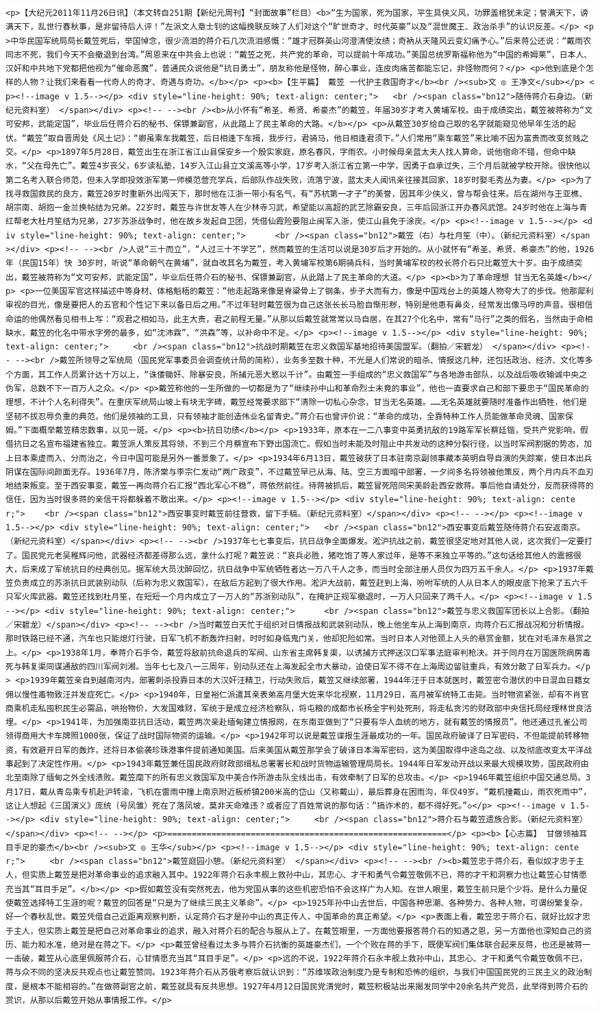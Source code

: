 	<p>【大纪元2011年11月26日讯】（本文转自251期【新纪元周刊】“封面故事”栏目）<b>“生为国家，死为国家，平生具侠义风，功罪盖棺犹未定；誉满天下，谤满天下，乱世行春秋事，是非留待后人评！”左派文人章士钊的这幅挽联反映了人们对这个“旷世奇才、时代英豪”以及“混世魔王、政治杀手”的认识反差。</p> <p>中华民国军统局局长戴笠死后，举国悼念，很少流泪的蒋介石几次流泪感慨：“雄才冠群英山河澄清使汝绩；奇衲从天隆风云变幻痛予心。”后来蒋公还说：“戴雨农同志不死，我们今天不会撤退到台湾。”周恩来在中共会上也说：“戴笠之死，共产党的革命，可以提前十年成功。”美国总统罗斯福称他为“中国的希姆莱”，日本人、汉奸和中共地下党都把他视为“催命恶魔”，普通民众说他是“抗日勇士”，朋友称他是怪物，醉心事业，连皮肉痛苦都能忘记，非怪物而何？</p> <p>他到底是个怎样的人物？让我们来看看一代奇人的奇才、奇遇与奇功。</b></p> <p><b>【生平篇】 戴笠 一代护主救国奇才</b><br /><sub>文 ◎ 王净文</sub></p> <p><!--image v 1.5--></p> <div style="line-height: 90%; text-align: center;"> 	 <br /><span class="bn12">随侍蒋介石身边。（新纪元资料室） </span></div> <p><!-- --><br /><b>从小怀有“希圣、希贤、希豪杰”的戴笠，年届30岁才考入黄埔军校。由于成绩突出，戴笠被蒋称为“文可安邦，武能定国”，毕业后任蒋介石的秘书、保镖兼副官，从此踏上了民主革命的大路。</b></p> <p>从戴笠30岁给自己取的名字就能窥见他早年生活的起伏。“戴笠”取自晋周处《风土记》：“卿虽乘车我戴笠，后日相逢下车揖，我步行，君骑马，他日相逢君须下。”人们常用“乘车戴笠”来比喻不因为富贵而改变贫贱之交。</p> <p>1897年5月28日，戴笠出生在浙江省江山县保安乡一个殷实家庭，原名春风，字雨农。小时候母亲蓝太夫人找人算命，说他宿命不错，但命中缺水，“父在母先亡”。戴笠4岁丧父，6岁读私塾，14岁入江山县立文溪高等小学，17岁考入浙江省立第一中学，因勇于自承过失，三个月后就被学校开除。很快他以第二名考入联合师范，但未入学即投效浙军第一师模范营充学兵，后部队作战失败，流落宁波，蓝太夫人闻讯亲往接其回家，18岁时娶毛秀丛为妻。</p> <p>为了找寻救国救民的良方，戴笠20岁时重新外出闯天下，那时他在江浙一带小有名气，有“苏杭第一才子”的美誉，因其年少侠义，曾与帮会往来。后在湖州与王亚樵、胡宗南、胡抱一金兰换帖结为兄弟。22岁时，戴笠与许世友等人在少林寺习武，希望能以高超的武艺除霸安良，三年后回浙江开办春风武馆。24岁时他在上海与青红帮老大杜月笙结为兄弟，27岁苏浙战争时，他在故乡发起自卫团，凭借仙霞险要阻止闽军入浙，使江山县免于涂炭。</p> <p><!--image v 1.5--></p> <div style="line-height: 90%; text-align: center;"> 	 <br /><span class="bn12">戴笠（右）与杜月笙（中）。（新纪元资料室）</span></div> <p><!-- --><br />人说“三十而立”，“人过三十不学艺”，然而戴笠的生活可以说是30岁后才开始的。从小就怀有“希圣、希贤、希豪杰”的他，1926年（民国15年）快 30岁时，听说“革命朝气在黄埔”，就自改其名为戴笠，考入黄埔军校第6期骑兵科，当时黄埔军校的校长蒋介石只比戴笠大十岁。由于成绩突出，戴笠被蒋称为“文可安邦，武能定国”，毕业后任蒋介石的秘书、保镖兼副官，从此踏上了民主革命的大道。</p> <p><b>为了革命理想 甘当无名英雄</b></p> <p>一位美国军官这样描述中等身材、体格魁梧的戴笠：“他走起路来像是脊粱骨上了钢条，步子大而有力，像是中国戏台上的英雄人物夸大了的步伐。他那犀利审视的目光，像是要把人的五官和个性记下来以备日后之用。”不过年轻时戴笠很为自己这张长长马脸自惭形秽，特别是他患有鼻炎，经常发出像马哼的声音。很相信命运的他偶然看见相书上写：“观君之相如马，此主大贵，君之前程无量。”从那以后戴笠就常常以马自居，在其27个化名中，常有“马行”之类的假名，当然由于命相缺水，戴笠的化名中带水字旁的最多，如“沈沛霖”、“洪森”等，以补命中不足。</p> <p><!--image v 1.5--></p> <div style="line-height: 90%; text-align: center;"> 	 <br /><span class="bn12">抗战时期戴笠在忠义救国军基地招待美国盟军。（翻拍／宋碧龙） </span></div> <p><!-- --><br />戴笠所领导之军统局（国民党军事委员会调查统计局的简称），业务多至数十种，不光是人们常说的暗杀、情报这几种，还包括政治、经济、文化等多个方面，其工作人员累计达十万以上，“诛倭锄奸、除暴安良，所捕元恶大憝以千计”。由戴笠一手组成的“忠义救国军”与各地游击部队，以及战后吸收输诚中央之伪军，总数不下一百万人之众。</p> <p>戴笠称他的一生所做的一切都是为了“继续孙中山和革命烈士未竟的事业”，他也一直要求自己和部下要忠于“国民革命的理想，不计个人名利得失”。在重庆军统局山坡上有块无字碑，戴笠经常要求部下“清除一切私心杂念，甘当无名英雄。……无名英雄就要随时准备作出牺牲，他们是坚韧不拔忍辱负重的典范，他们是领袖的工具，只有领袖才能创造伟业名留青史。”蒋介石也曾评价说：“革命的成功，全靠特种工作人员能做革命灵魂、国家保姆。”下面概举戴笠精忠数事，以见一斑。</p> <p><b>抗日功绩</b></p> <p>1933年，原本在一二八事变中英勇抗敌的19路军军长蔡廷锴，受共产党影响，假借抗日之名宣布福建省独立。戴笠派人策反其将领，不到三个月蔡宣布下野出国流亡。假如当时未能及时阻止中共发动的这种分裂行径，以当时军阀割据的势态，加上日本乘虚而入、分而治之，今日中国可能是另外一番景象了。</p> <p>1934年6月13日，戴笠破获了日本驻南京副领事藏本英明自导自演的失踪案，使日本出兵阴谋在国际间颜面无存。1936年7月，陈济棠与李宗仁发动“两广政变”，不过戴笠早已从海、陆、空三方面暗中部署，一夕间多名将领被他策反，两个月内兵不血刃地结束叛变。至于西安事变，戴笠一再向蒋介石汇报“西北军心不稳”，蒋依然前往。待蒋被抓后，戴笠冒死陪同宋美龄赴西安救蒋。事后他自请处分，反而获得蒋的信任，因为当时很多蒋的亲信干将都躲着不敢出来。</p> <p><!--image v 1.5--></p> <div style="line-height: 90%; text-align: center;"> 	 <br /><span class="bn12">西安事变时戴笠前往营救，留下手稿。（新纪元资料室）</span></div> <p><!-- --></p> <p><!--image v 1.5--></p> <div style="line-height: 90%; text-align: center;"> 	 <br /><span class="bn12">西安事变后戴笠随侍蒋介石安返南京。（新纪元资料室）</span></div> <p><!-- --><br />1937年七七事变后，抗日战争全面爆发。淞沪抗战之前，戴笠很坚定地对其他人说，这次我们一定要打了。国民党元老吴稚辉问他，武器经济都差得那么远，拿什么打呢？戴笠说：“哀兵必胜，猪吃饱了等人家过年，是等不来独立平等的。”这句话给其他人的震撼很大，后来成了军统抗日的经典创见。据军统大员沈醉回忆，抗日战争中军统牺牲者达一万八千人之多，而当时全部注册人员仅为四万五千余人。</p> <p>1937年戴笠负责成立的苏浙抗日武装别动队（后称为忠义救国军），在敌后方起到了很大作用。淞沪大战前，戴笠赶到上海，吩咐军统的人从日本人的眼皮底下抢来了五六千只军火库武器。戴笠还找到杜月笙，在短短一个月内成立了一万人的“苏浙别动队”，在掩护正规军撤退时，一万人只回来了两千人。</p> <p><!--image v 1.5--></p> <div style="line-height: 90%; text-align: center;"> 	 <br /><span class="bn12">戴笠与忠义救国军团长以上合影。（翻拍／宋碧龙）</span></div> <p><!-- --><br />当时戴笠白天忙于组织对日情报战和武装别动队，晚上他坐车从上海到南京，向蒋介石汇报战况和分析情报。那时铁路已经不通，汽车也只能熄灯行驶，日军飞机不断轰炸扫射，时时如身临鬼门关，他却犯险如常。当时日本人对他颈上人头的悬赏金额，犹在对毛泽东悬赏之上。</p> <p>1938年1月，奉蒋介石手令，戴笠将敌前抗命退兵的军阀、山东省主席韩复渠，以诱捕方式押送汉口军事法庭审判枪决。并于同月在万国医院病房毒死与韩复渠同谋通敌的四川军阀刘湘。当年七七及八一三周年，别动队还在上海发起全市大暴动，迫使日军不得不在上海周边留驻重兵，有效分散了日军兵力。</p> <p>1939年戴笠亲自到越南河内，部署刺杀投靠日本的大汉奸汪精卫，行动失败后，戴笠又继续部署，1944年汪于日本就医时，戴笠密令潜伏的中日混血日籍女佣以慢性毒物致汪并发症死亡。</p> <p>1940年，日皇裕仁派遣其亲表弟高月堡大佐来华北视察，11月29日，高月被军统特工击毙。当时物资紧张，却有不肖官商乘机走私囤积民生必需品，哄抬物价，大发国难财，军统于是成立经济检察队，将屯粮的成都市长杨全宇判处死刑，将走私贪污的财政部中央信托局经理林世良活埋。</p> <p>1941年，为加强南亚抗日活动，戴笠两次亲赴缅甸建立情报网，在东南亚做到了“只要有华人血统的地方，就有戴笠的情报员”。他还通过孔雀公司领得商用大卡车牌照1000张，保证了战时国际物资的运输。</p> <p>1942年可以说是戴笠谍报生涯最成功的一年。国民政府破译了日军密码，不但能提前转移物资，有效避开日军的轰炸，还将日本偷袭珍珠港事件提前通知美国。后来美国从戴笠那学会了破译日本海军密码，这为美国取得中途岛之战、以及彻底改变太平洋战事起到了决定性作用。</p> <p>1943年戴笠兼任国民政府财政部缉私总署署长和战时货物运输管理局局长。1944年日军发动开战以来最大规模攻势，国民政府由北至南除了缅甸之外全线溃败。戴笠麾下的所有忠义救国军及中美合作所游击队全线出击，有效牵制了日军的总攻击。</p> <p>1946年戴笠组织中国交通总局。3月17日，戴从青岛乘专机赴沪转渝，飞机在雷雨中撞上南京附近板桥镇200米高的岱山（又称戴山），最后葬身在困雨沟，年仅49岁。“戴机撞戴山，雨农死雨中”，这让人想起《三国演义》庞统（号凤雏）死在了落凤坡，莫非天命难违？或者应了百姓常说的那句话：“搞诈术的，都不得好死。”◇</p> <p><!--image v 1.5--></p> <div style="line-height: 90%; text-align: center;"> 	 <br /><span class="bn12">蒋介石与戴笠遗族合影。（新纪元资料室）</span></div> <p><!-- --></p> <p>=========================================================</p> <p><b>【心志篇】 甘做领袖耳目手足的豪杰</b><br /><sub>文 ◎ 王华</sub></p> <p><!--image v 1.5--></p> <div style="line-height: 90%; text-align: center;"> 	 <br /><span class="bn12">戴笠庭园小憩。（新纪元资料室） </span></div> <p><!-- --><br /><b>戴笠忠于蒋介石，看似奴才忠于主人，但实质上戴笠是把对革命事业的追求融入其中。1922年蒋介石永丰舰上救孙中山，其忠心、才干和勇气令戴笠敬佩不已，蒋的才干和洞察力也让戴笠心甘情愿充当其“耳目手足”。</b></p> <p>假如戴笠没有突然死去，他为党国从事的这些机密恐怕不会这样广为人知。在世人眼里，戴笠生前只是个少将。是什么力量促使戴笠选择特工生涯的呢？戴笠的回答是“只是为了继续三民主义革命”。</p> <p>1925年孙中山去世后，中国各种思潮、各种势力、各种人物，可谓纷繁复杂，好一个春秋乱世。戴笠凭借自己近距离观察判断，认定蒋介石才是孙中山的真正传人，中国革命的真正希望。</p> <p>表面上看，戴笠忠于蒋介石，就好比奴才忠于主人，但实质上戴笠是把自己对革命事业的追求，融入对蒋介石的配合与服从上了。在戴笠眼里，一方面他要报答蒋介石的知遇之恩，另一方面他也深知自己的资历、能力和水准，绝对是在蒋之下。</p> <p>戴笠曾经看过太多与蒋介石抗衡的英雄豪杰们，一个个败在蒋的手下，既便军阀们集体联合起来反蒋，也还是被蒋一一击破，戴笠从心底里佩服蒋介石，心甘情愿充当其“耳目手足”。</p> <p>远的不说，1922年蒋介石永丰舰上救孙中山，其忠心、才干和勇气令戴笠敬佩不已，蒋与众不同的坚决反共观点也让戴笠赞同。1923年蒋介石从苏俄考察后就认识到：“苏维埃政治制度乃是专制和恐怖的组织，与我们中国国民党的三民主义的政治制度，是根本不能相容的。”在做蒋副官之前，戴笠就具有反共思想。1927年4月12日国民党清党时，戴笠积极站出来揭发同学中20余名共产党员，此举得到蒋介石的赏识，从那以后戴笠开始从事情报工作。</p>